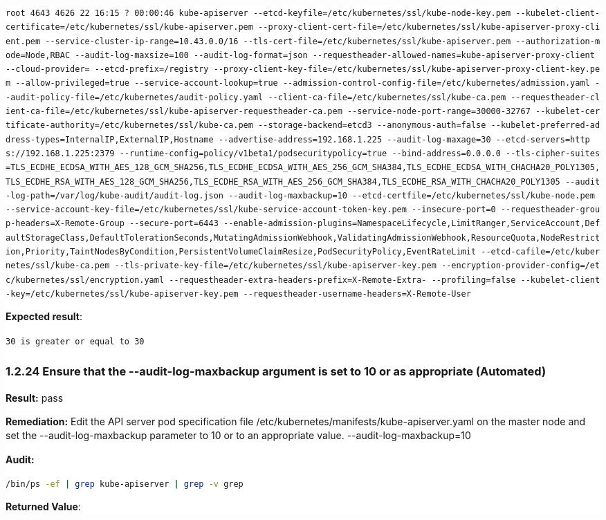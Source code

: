 ```console
root 4643 4626 22 16:15 ? 00:00:46 kube-apiserver --etcd-keyfile=/etc/kubernetes/ssl/kube-node-key.pem --kubelet-client-certificate=/etc/kubernetes/ssl/kube-apiserver.pem --proxy-client-cert-file=/etc/kubernetes/ssl/kube-apiserver-proxy-client.pem --service-cluster-ip-range=10.43.0.0/16 --tls-cert-file=/etc/kubernetes/ssl/kube-apiserver.pem --authorization-mode=Node,RBAC --audit-log-maxsize=100 --audit-log-format=json --requestheader-allowed-names=kube-apiserver-proxy-client --cloud-provider= --etcd-prefix=/registry --proxy-client-key-file=/etc/kubernetes/ssl/kube-apiserver-proxy-client-key.pem --allow-privileged=true --service-account-lookup=true --admission-control-config-file=/etc/kubernetes/admission.yaml --audit-policy-file=/etc/kubernetes/audit-policy.yaml --client-ca-file=/etc/kubernetes/ssl/kube-ca.pem --requestheader-client-ca-file=/etc/kubernetes/ssl/kube-apiserver-requestheader-ca.pem --service-node-port-range=30000-32767 --kubelet-certificate-authority=/etc/kubernetes/ssl/kube-ca.pem --storage-backend=etcd3 --anonymous-auth=false --kubelet-preferred-address-types=InternalIP,ExternalIP,Hostname --advertise-address=192.168.1.225 --audit-log-maxage=30 --etcd-servers=https://192.168.1.225:2379 --runtime-config=policy/v1beta1/podsecuritypolicy=true --bind-address=0.0.0.0 --tls-cipher-suites=TLS_ECDHE_ECDSA_WITH_AES_128_GCM_SHA256,TLS_ECDHE_ECDSA_WITH_AES_256_GCM_SHA384,TLS_ECDHE_ECDSA_WITH_CHACHA20_POLY1305,TLS_ECDHE_RSA_WITH_AES_128_GCM_SHA256,TLS_ECDHE_RSA_WITH_AES_256_GCM_SHA384,TLS_ECDHE_RSA_WITH_CHACHA20_POLY1305 --audit-log-path=/var/log/kube-audit/audit-log.json --audit-log-maxbackup=10 --etcd-certfile=/etc/kubernetes/ssl/kube-node.pem --service-account-key-file=/etc/kubernetes/ssl/kube-service-account-token-key.pem --insecure-port=0 --requestheader-group-headers=X-Remote-Group --secure-port=6443 --enable-admission-plugins=NamespaceLifecycle,LimitRanger,ServiceAccount,DefaultStorageClass,DefaultTolerationSeconds,MutatingAdmissionWebhook,ValidatingAdmissionWebhook,ResourceQuota,NodeRestriction,Priority,TaintNodesByCondition,PersistentVolumeClaimResize,PodSecurityPolicy,EventRateLimit --etcd-cafile=/etc/kubernetes/ssl/kube-ca.pem --tls-private-key-file=/etc/kubernetes/ssl/kube-apiserver-key.pem --encryption-provider-config=/etc/kubernetes/ssl/encryption.yaml --requestheader-extra-headers-prefix=X-Remote-Extra- --profiling=false --kubelet-client-key=/etc/kubernetes/ssl/kube-apiserver-key.pem --requestheader-username-headers=X-Remote-User
```

**Expected result**:

```console
30 is greater or equal to 30
```

### 1.2.24 Ensure that the --audit-log-maxbackup argument is set to 10 or as appropriate (Automated)


**Result:** pass

**Remediation:**
Edit the API server pod specification file /etc/kubernetes/manifests/kube-apiserver.yaml
on the master node and set the --audit-log-maxbackup parameter to 10 or to an appropriate
value.
--audit-log-maxbackup=10

**Audit:**

```bash
/bin/ps -ef | grep kube-apiserver | grep -v grep
```

**Returned Value**:

```console
```